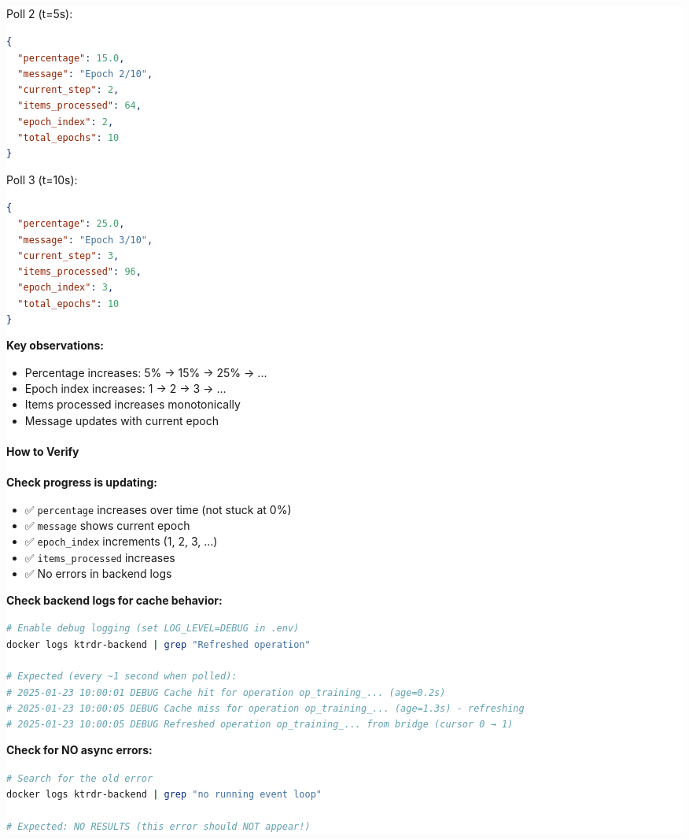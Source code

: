 Poll 2 (t=5s):
```json
{
  "percentage": 15.0,
  "message": "Epoch 2/10",
  "current_step": 2,
  "items_processed": 64,
  "epoch_index": 2,
  "total_epochs": 10
}
```

Poll 3 (t=10s):
```json
{
  "percentage": 25.0,
  "message": "Epoch 3/10",
  "current_step": 3,
  "items_processed": 96,
  "epoch_index": 3,
  "total_epochs": 10
}
```

**Key observations:**
- Percentage increases: 5% → 15% → 25% → ...
- Epoch index increases: 1 → 2 → 3 → ...
- Items processed increases monotonically
- Message updates with current epoch

#### How to Verify

**Check progress is updating:**
- ✅ `percentage` increases over time (not stuck at 0%)
- ✅ `message` shows current epoch
- ✅ `epoch_index` increments (1, 2, 3, ...)
- ✅ `items_processed` increases
- ✅ No errors in backend logs

**Check backend logs for cache behavior:**
```bash
# Enable debug logging (set LOG_LEVEL=DEBUG in .env)
docker logs ktrdr-backend | grep "Refreshed operation"

# Expected (every ~1 second when polled):
# 2025-01-23 10:00:01 DEBUG Cache hit for operation op_training_... (age=0.2s)
# 2025-01-23 10:00:05 DEBUG Cache miss for operation op_training_... (age=1.3s) - refreshing
# 2025-01-23 10:00:05 DEBUG Refreshed operation op_training_... from bridge (cursor 0 → 1)
```

**Check for NO async errors:**
```bash
# Search for the old error
docker logs ktrdr-backend | grep "no running event loop"

# Expected: NO RESULTS (this error should NOT appear!)
```
